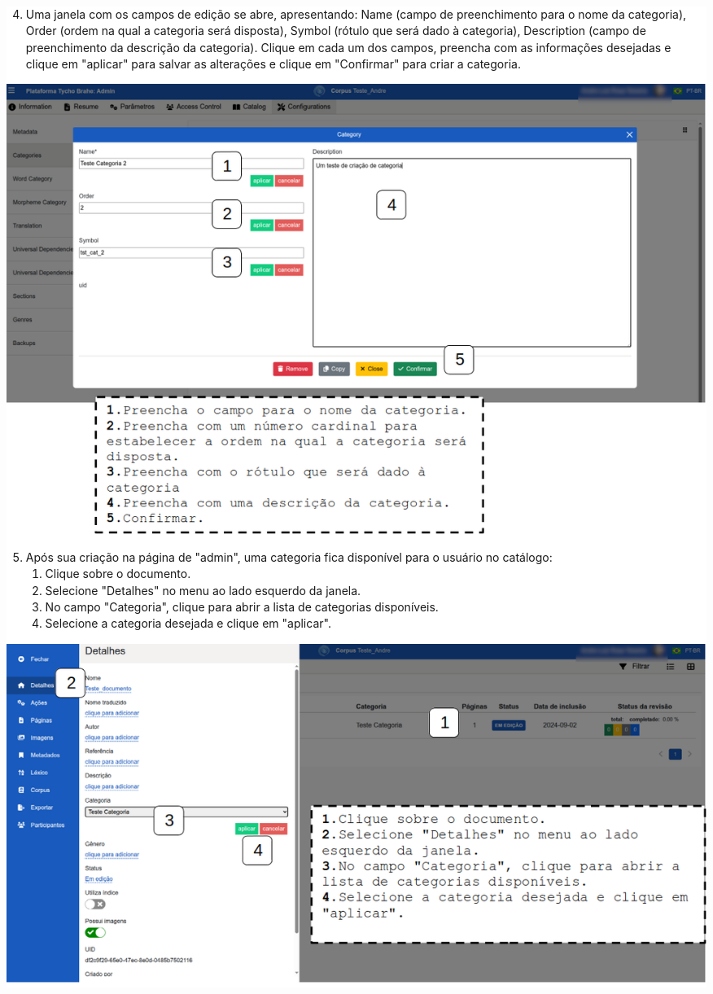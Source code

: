 4. Uma janela com os campos de edição se abre, apresentando: Name (campo de preenchimento para o nome da categoria), Order (ordem na qual a categoria será disposta), Symbol (rótulo que será dado à categoria), Description (campo de preenchimento da descrição da categoria). Clique em cada um dos campos, preencha com as informações desejadas e clique em "aplicar" para salvar as alterações e clique em "Confirmar" para criar a categoria.

![](../images/pt_br/tycho_admin_45.png)

5. Após sua criação na página de "admin", uma categoria fica disponível para o usuário no catálogo:
   1. Clique sobre o documento.
   2. Selecione "Detalhes" no menu ao lado esquerdo da janela.
   3. No campo "Categoria", clique para abrir a lista de categorias disponíveis.
   4. Selecione a categoria desejada e clique em "aplicar".

![](../images/pt_br/tycho_admin_48.png)
